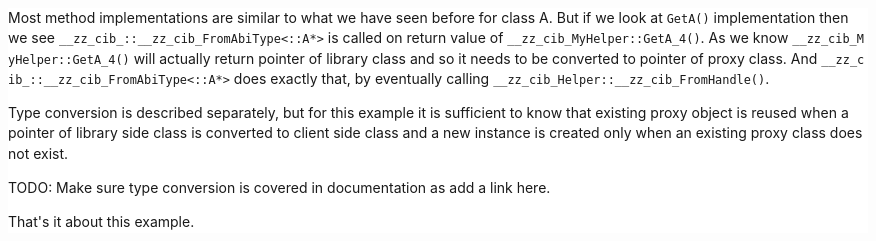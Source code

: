 Most method implementations are similar to what we have seen before for class A. But if we look at `GetA()` implementation then we see `__zz_cib_::__zz_cib_FromAbiType<::A*>` is called on return value of `__zz_cib_MyHelper::GetA_4()`. As we know `__zz_cib_MyHelper::GetA_4()` will actually return pointer of library class and so it needs to be converted to pointer of proxy class. And `__zz_cib_::__zz_cib_FromAbiType<::A*>` does exactly that, by eventually calling `__zz_cib_Helper::__zz_cib_FromHandle()`.

Type conversion is described separately, but for this example it is sufficient to know that existing proxy object is reused when a pointer of library side class is converted to client side class and a new instance is created only when an existing proxy class does not exist.

TODO: Make sure type conversion is covered in documentation as add a link here.

That's it about this example.
